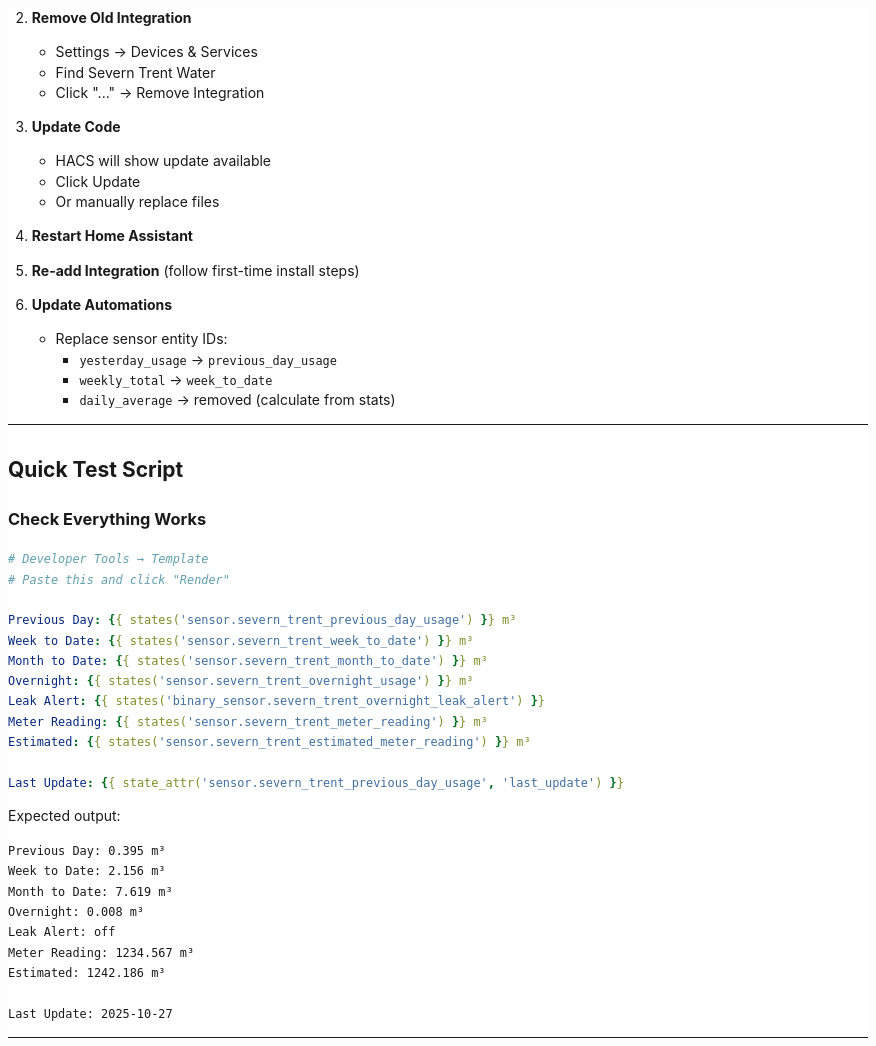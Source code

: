2. **Remove Old Integration**
   - Settings → Devices & Services
   - Find Severn Trent Water
   - Click "..." → Remove Integration

3. **Update Code**
   - HACS will show update available
   - Click Update
   - Or manually replace files

4. **Restart Home Assistant**

5. **Re-add Integration** (follow first-time install steps)

6. **Update Automations**
   - Replace sensor entity IDs:
     - `yesterday_usage` → `previous_day_usage`
     - `weekly_total` → `week_to_date`
     - `daily_average` → removed (calculate from stats)

---

## Quick Test Script

### Check Everything Works

```yaml
# Developer Tools → Template
# Paste this and click "Render"

Previous Day: {{ states('sensor.severn_trent_previous_day_usage') }} m³
Week to Date: {{ states('sensor.severn_trent_week_to_date') }} m³
Month to Date: {{ states('sensor.severn_trent_month_to_date') }} m³
Overnight: {{ states('sensor.severn_trent_overnight_usage') }} m³
Leak Alert: {{ states('binary_sensor.severn_trent_overnight_leak_alert') }}
Meter Reading: {{ states('sensor.severn_trent_meter_reading') }} m³
Estimated: {{ states('sensor.severn_trent_estimated_meter_reading') }} m³

Last Update: {{ state_attr('sensor.severn_trent_previous_day_usage', 'last_update') }}
```

Expected output:
```
Previous Day: 0.395 m³
Week to Date: 2.156 m³
Month to Date: 7.619 m³
Overnight: 0.008 m³
Leak Alert: off
Meter Reading: 1234.567 m³
Estimated: 1242.186 m³

Last Update: 2025-10-27
```

---